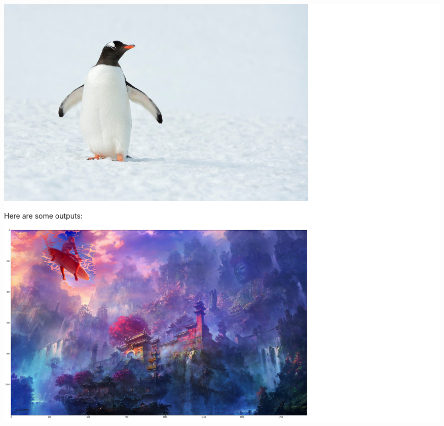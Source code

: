 <img src="./penguin.jpeg" alt="drawing" width="600"/>


Here are some outputs:

<img src="./surfer_gradient_blend_naive.png" alt="drawing" width="600"/>
